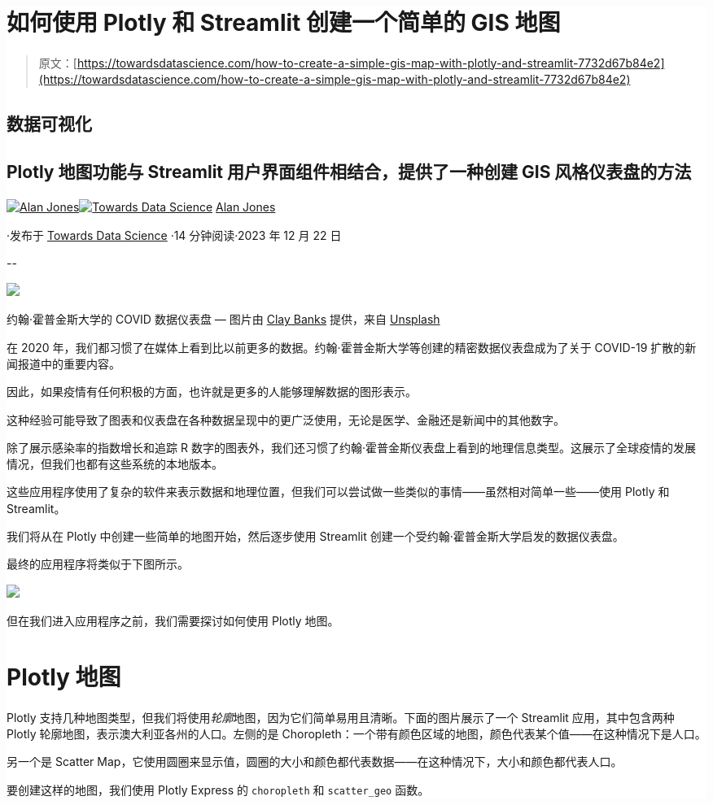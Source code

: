# 如何使用 Plotly 和 Streamlit 创建一个简单的 GIS 地图

> 原文：[https://towardsdatascience.com/how-to-create-a-simple-gis-map-with-plotly-and-streamlit-7732d67b84e2](https://towardsdatascience.com/how-to-create-a-simple-gis-map-with-plotly-and-streamlit-7732d67b84e2)

## 数据可视化

## Plotly 地图功能与 Streamlit 用户界面组件相结合，提供了一种创建 GIS 风格仪表盘的方法

[](https://medium.com/@alan-jones?source=post_page-----7732d67b84e2--------------------------------)[![Alan Jones](../Images/359379fab1d6685ff08080b98173e67c.png)](https://medium.com/@alan-jones?source=post_page-----7732d67b84e2--------------------------------)[](https://towardsdatascience.com/?source=post_page-----7732d67b84e2--------------------------------)[![Towards Data Science](../Images/a6ff2676ffcc0c7aad8aaf1d79379785.png)](https://towardsdatascience.com/?source=post_page-----7732d67b84e2--------------------------------) [Alan Jones](https://medium.com/@alan-jones?source=post_page-----7732d67b84e2--------------------------------)

·发布于 [Towards Data Science](https://towardsdatascience.com/?source=post_page-----7732d67b84e2--------------------------------) ·14 分钟阅读·2023 年 12 月 22 日

--

![](../Images/2d61b8df3867dd582f1410384f6f274f.png)

约翰·霍普金斯大学的 COVID 数据仪表盘 — 图片由 [Clay Banks](https://unsplash.com/@claybanks?utm_source=medium&utm_medium=referral) 提供，来自 [Unsplash](https://unsplash.com/?utm_source=medium&utm_medium=referral)

在 2020 年，我们都习惯了在媒体上看到比以前更多的数据。约翰·霍普金斯大学等创建的精密数据仪表盘成为了关于 COVID-19 扩散的新闻报道中的重要内容。

因此，如果疫情有任何积极的方面，也许就是更多的人能够理解数据的图形表示。

这种经验可能导致了图表和仪表盘在各种数据呈现中的更广泛使用，无论是医学、金融还是新闻中的其他数字。

除了展示感染率的指数增长和追踪 R 数字的图表外，我们还习惯了约翰·霍普金斯仪表盘上看到的地理信息类型。这展示了全球疫情的发展情况，但我们也都有这些系统的本地版本。

这些应用程序使用了复杂的软件来表示数据和地理位置，但我们可以尝试做一些类似的事情——虽然相对简单一些——使用 Plotly 和 Streamlit。

我们将从在 Plotly 中创建一些简单的地图开始，然后逐步使用 Streamlit 创建一个受约翰·霍普金斯大学启发的数据仪表盘。

最终的应用程序将类似于下图所示。

![](../Images/e32e40cf3b174c6f3787573dc4deeeb6.png)

但在我们进入应用程序之前，我们需要探讨如何使用 Plotly 地图。

# Plotly 地图

Plotly 支持几种地图类型，但我们将使用*轮廓*地图，因为它们简单易用且清晰。下面的图片展示了一个 Streamlit 应用，其中包含两种 Plotly 轮廓地图，表示澳大利亚各州的人口。左侧的是 Choropleth：一个带有颜色区域的地图，颜色代表某个值——在这种情况下是人口。

另一个是 Scatter Map，它使用圆圈来显示值，圆圈的大小和颜色都代表数据——在这种情况下，大小和颜色都代表人口。

要创建这样的地图，我们使用 Plotly Express 的 `choropleth` 和 `scatter_geo` 函数。
